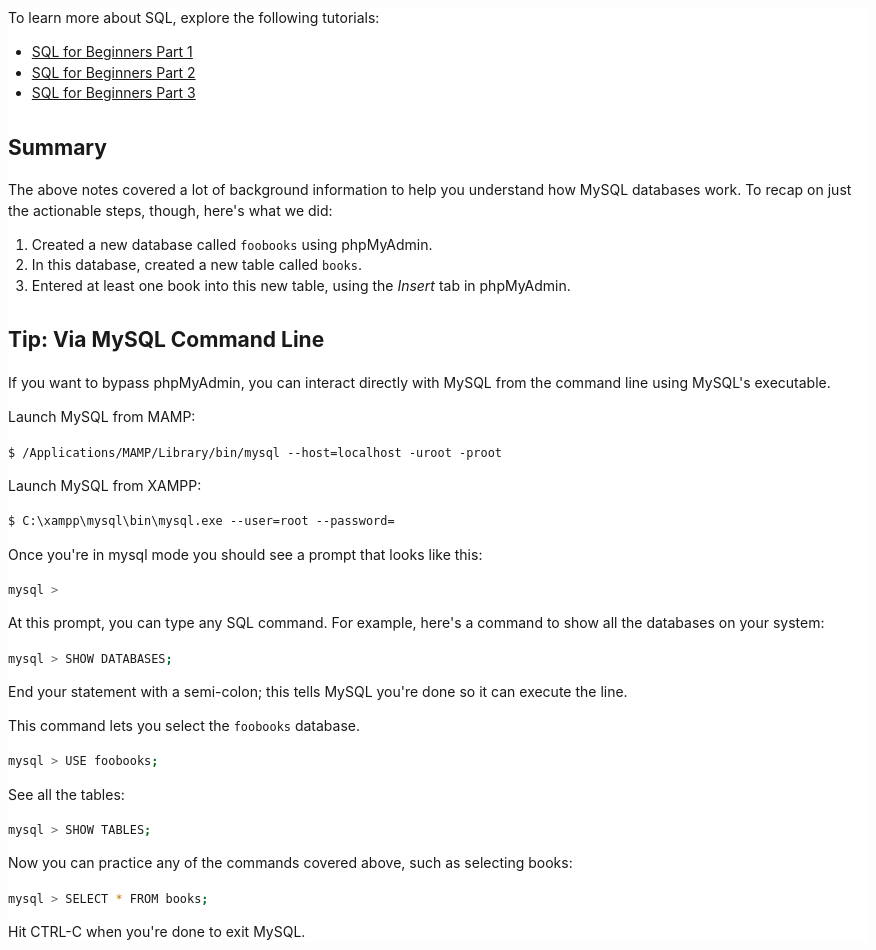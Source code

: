 To learn more about SQL, explore the following tutorials:

* [SQL for Beginners Part 1](http://code.tutsplus.com/tutorials/sql-for-beginners--net-8200)
* [SQL for Beginners Part 2](http://code.tutsplus.com/tutorials/sql-for-beginners-part-2--net-8274)
* [SQL for Beginners Part 3](http://code.tutsplus.com/articles/sql-for-beginners-part-3-database-relationships--net-8561)




## Summary
The above notes covered a lot of background information to help you understand how MySQL databases work. To recap on just the actionable steps, though, here's what we did:

1. Created a new database called `foobooks` using phpMyAdmin.
2. In this database, created a new table called `books`.
3. Entered at least one book into this new table, using the *Insert* tab in phpMyAdmin.




## Tip: Via MySQL Command Line
If you want to bypass phpMyAdmin, you can interact directly with MySQL from the command line using MySQL's executable.

Launch MySQL from MAMP:

```xml
$ /Applications/MAMP/Library/bin/mysql --host=localhost -uroot -proot
```

Launch MySQL from XAMPP:

```xml
$ C:\xampp\mysql\bin\mysql.exe --user=root --password=
```

Once you're in mysql mode you should see a prompt that looks like this:

```bash
mysql >
```

At this prompt, you can type any SQL command. For example, here's a command to show all the databases on your system:

```bash
mysql > SHOW DATABASES;
```

End your statement with a semi-colon; this tells MySQL you're done so it can execute the line.

This command lets you select the `foobooks` database.

```bash
mysql > USE foobooks;
```

See all the tables:
```bash
mysql > SHOW TABLES;
```

Now you can practice any of the commands covered above, such as selecting books:
```bash
mysql > SELECT * FROM books;
```

Hit CTRL-C when you're done to exit MySQL.
